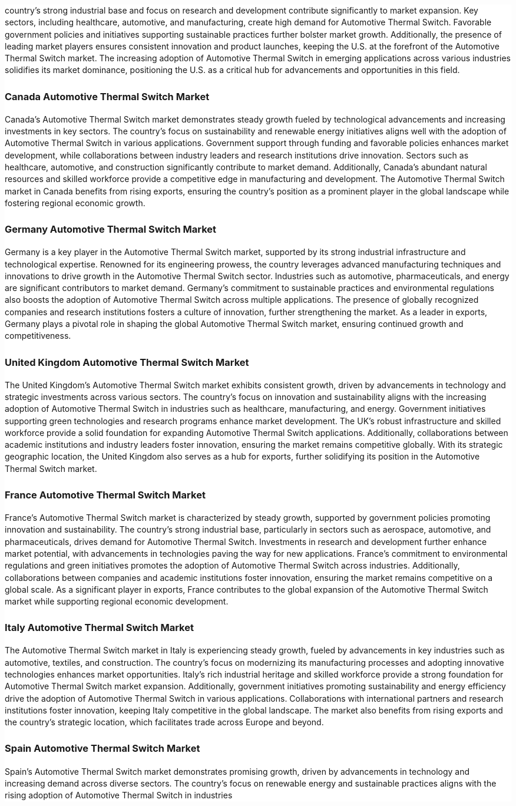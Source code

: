 country&rsquo;s strong industrial base and focus on research and development contribute significantly to market expansion. Key sectors, including healthcare, automotive, and manufacturing, create high demand for Automotive Thermal Switch. Favorable government policies and initiatives supporting sustainable practices further bolster market growth. Additionally, the presence of leading market players ensures consistent innovation and product launches, keeping the U.S. at the forefront of the Automotive Thermal Switch market. The increasing adoption of Automotive Thermal Switch in emerging applications across various industries solidifies its market dominance, positioning the U.S. as a critical hub for advancements and opportunities in this field.</p><h3>Canada Automotive Thermal Switch Market</h3><p>Canada&rsquo;s Automotive Thermal Switch market demonstrates steady growth fueled by technological advancements and increasing investments in key sectors. The country&rsquo;s focus on sustainability and renewable energy initiatives aligns well with the adoption of Automotive Thermal Switch in various applications. Government support through funding and favorable policies enhances market development, while collaborations between industry leaders and research institutions drive innovation. Sectors such as healthcare, automotive, and construction significantly contribute to market demand. Additionally, Canada&rsquo;s abundant natural resources and skilled workforce provide a competitive edge in manufacturing and development. The Automotive Thermal Switch market in Canada benefits from rising exports, ensuring the country&rsquo;s position as a prominent player in the global landscape while fostering regional economic growth.</p><h3>Germany Automotive Thermal Switch Market</h3><p>Germany is a key player in the Automotive Thermal Switch market, supported by its strong industrial infrastructure and technological expertise. Renowned for its engineering prowess, the country leverages advanced manufacturing techniques and innovations to drive growth in the Automotive Thermal Switch sector. Industries such as automotive, pharmaceuticals, and energy are significant contributors to market demand. Germany&rsquo;s commitment to sustainable practices and environmental regulations also boosts the adoption of Automotive Thermal Switch across multiple applications. The presence of globally recognized companies and research institutions fosters a culture of innovation, further strengthening the market. As a leader in exports, Germany plays a pivotal role in shaping the global Automotive Thermal Switch market, ensuring continued growth and competitiveness.</p><h3>United Kingdom Automotive Thermal Switch Market</h3><p>The United Kingdom&rsquo;s Automotive Thermal Switch market exhibits consistent growth, driven by advancements in technology and strategic investments across various sectors. The country&rsquo;s focus on innovation and sustainability aligns with the increasing adoption of Automotive Thermal Switch in industries such as healthcare, manufacturing, and energy. Government initiatives supporting green technologies and research programs enhance market development. The UK&rsquo;s robust infrastructure and skilled workforce provide a solid foundation for expanding Automotive Thermal Switch applications. Additionally, collaborations between academic institutions and industry leaders foster innovation, ensuring the market remains competitive globally. With its strategic geographic location, the United Kingdom also serves as a hub for exports, further solidifying its position in the Automotive Thermal Switch market.</p><h3>France Automotive Thermal Switch Market</h3><p>France&rsquo;s Automotive Thermal Switch market is characterized by steady growth, supported by government policies promoting innovation and sustainability. The country&rsquo;s strong industrial base, particularly in sectors such as aerospace, automotive, and pharmaceuticals, drives demand for Automotive Thermal Switch. Investments in research and development further enhance market potential, with advancements in technologies paving the way for new applications. France&rsquo;s commitment to environmental regulations and green initiatives promotes the adoption of Automotive Thermal Switch across industries. Additionally, collaborations between companies and academic institutions foster innovation, ensuring the market remains competitive on a global scale. As a significant player in exports, France contributes to the global expansion of the Automotive Thermal Switch market while supporting regional economic development.</p><h3>Italy Automotive Thermal Switch Market</h3><p>The Automotive Thermal Switch market in Italy is experiencing steady growth, fueled by advancements in key industries such as automotive, textiles, and construction. The country&rsquo;s focus on modernizing its manufacturing processes and adopting innovative technologies enhances market opportunities. Italy&rsquo;s rich industrial heritage and skilled workforce provide a strong foundation for Automotive Thermal Switch market expansion. Additionally, government initiatives promoting sustainability and energy efficiency drive the adoption of Automotive Thermal Switch in various applications. Collaborations with international partners and research institutions foster innovation, keeping Italy competitive in the global landscape. The market also benefits from rising exports and the country&rsquo;s strategic location, which facilitates trade across Europe and beyond.</p><h3>Spain Automotive Thermal Switch Market</h3><p>Spain&rsquo;s Automotive Thermal Switch market demonstrates promising growth, driven by advancements in technology and increasing demand across diverse sectors. The country&rsquo;s focus on renewable energy and sustainable practices aligns with the rising adoption of Automotive Thermal Switch in industries